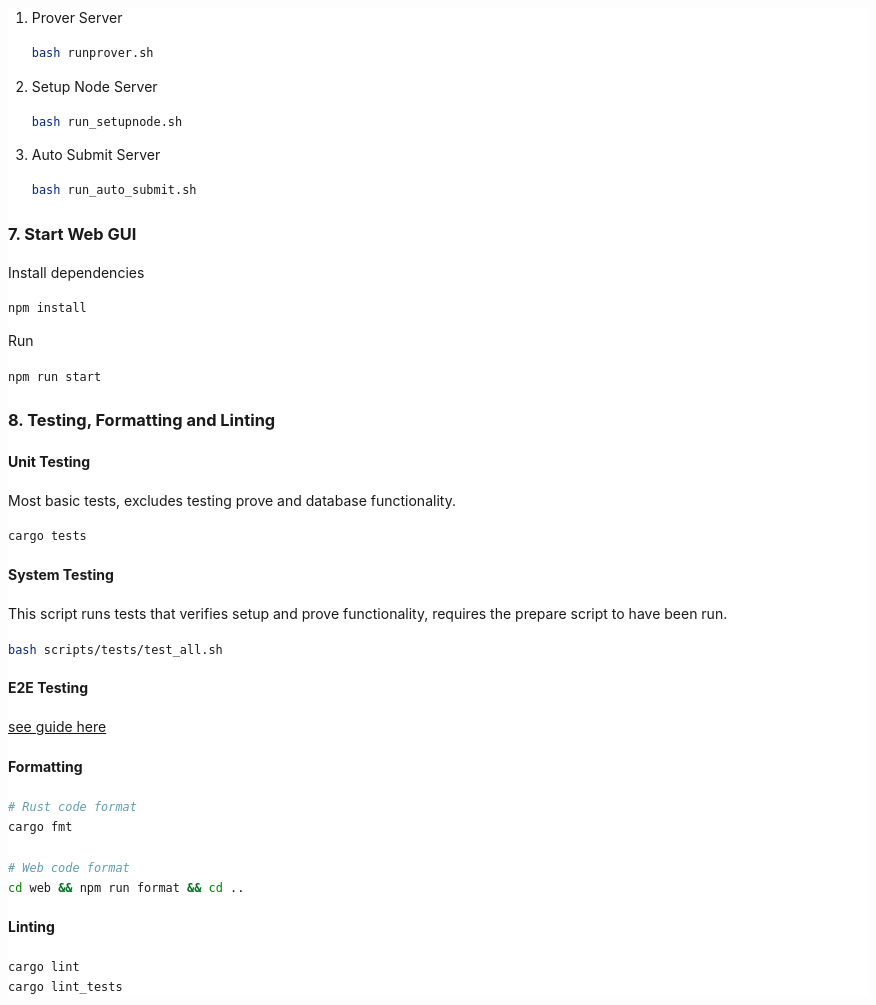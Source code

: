 1. Prover Server

   ```bash
   bash runprover.sh
   ```

1. Setup Node Server

   ```bash
   bash run_setupnode.sh
   ```

1. Auto Submit Server

   ```bash
   bash run_auto_submit.sh
   ```

### 7. Start Web GUI

Install dependencies

```bash
npm install
```

Run

```bash
npm run start
```

### 8. Testing, Formatting and Linting

#### Unit Testing

Most basic tests, excludes testing prove and database functionality.

```bash
cargo tests
```

#### System Testing

This script runs tests that verifies setup and prove functionality, requires the prepare script to have been run.

```bash
bash scripts/tests/test_all.sh
```

#### E2E Testing

[see guide here](../zkwasm-e2e-testing/README.md)

#### Formatting

```bash
# Rust code format
cargo fmt

# Web code format
cd web && npm run format && cd ..
```

#### Linting

```bash
cargo lint
cargo lint_tests
```
